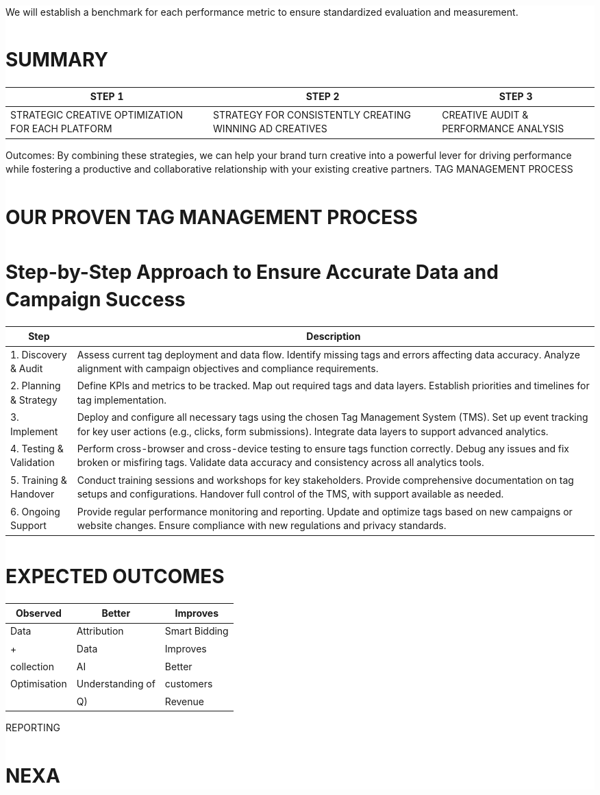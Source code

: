 We will establish a benchmark for each performance metric to ensure standardized evaluation and measurement.
# SUMMARY

|STEP 1|STEP 2|STEP 3|
|---|---|---|
|STRATEGIC CREATIVE OPTIMIZATION FOR EACH PLATFORM|STRATEGY FOR CONSISTENTLY CREATING WINNING AD CREATIVES|CREATIVE AUDIT & PERFORMANCE ANALYSIS|

Outcomes: By combining these strategies, we can help your brand turn creative into a powerful lever for driving performance while fostering a productive and collaborative relationship with your existing creative partners.
TAG MANAGEMENT PROCESS
# OUR PROVEN TAG MANAGEMENT PROCESS

# Step-by-Step Approach to Ensure Accurate Data and Campaign Success

|Step|Description|
|---|---|
|1. Discovery & Audit|Assess current tag deployment and data flow. Identify missing tags and errors affecting data accuracy. Analyze alignment with campaign objectives and compliance requirements.|
|2. Planning & Strategy|Define KPIs and metrics to be tracked. Map out required tags and data layers. Establish priorities and timelines for tag implementation.|
|3. Implement|Deploy and configure all necessary tags using the chosen Tag Management System (TMS). Set up event tracking for key user actions (e.g., clicks, form submissions). Integrate data layers to support advanced analytics.|
|4. Testing & Validation|Perform cross-browser and cross-device testing to ensure tags function correctly. Debug any issues and fix broken or misfiring tags. Validate data accuracy and consistency across all analytics tools.|
|5. Training & Handover|Conduct training sessions and workshops for key stakeholders. Provide comprehensive documentation on tag setups and configurations. Handover full control of the TMS, with support available as needed.|
|6. Ongoing Support|Provide regular performance monitoring and reporting. Update and optimize tags based on new campaigns or website changes. Ensure compliance with new regulations and privacy standards.|

# EXPECTED OUTCOMES

|Observed|Better|Improves|
|---|---|---|
|Data|Attribution|Smart Bidding|
|+|Data|Improves|
|collection|AI|Better|
|Optimisation|Understanding of|customers|
| |Q)|Revenue|

REPORTING
# NEXA

